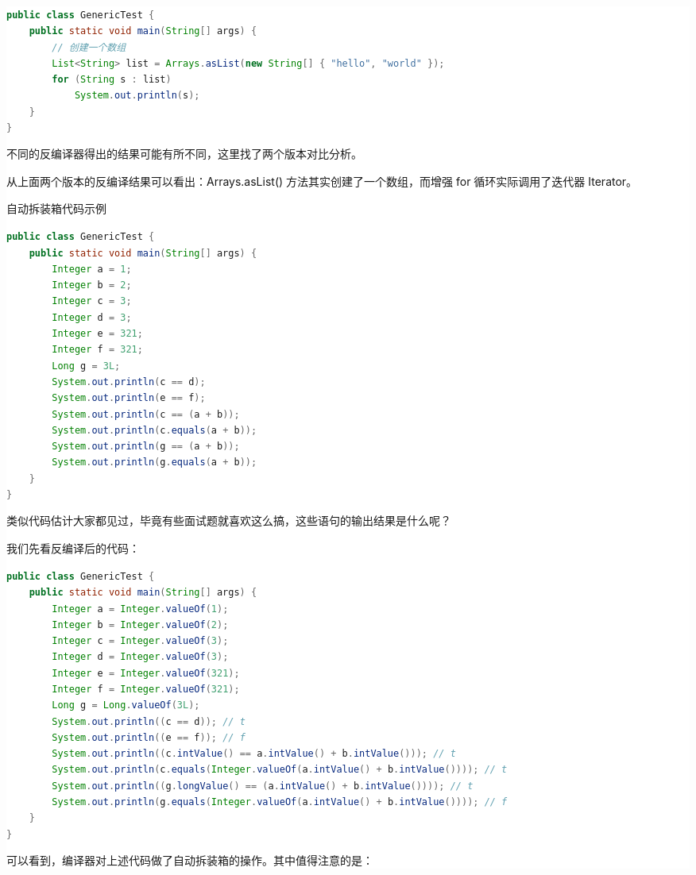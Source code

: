 ```java
public class GenericTest {
    public static void main(String[] args) {
        // 创建一个数组
        List<String> list = Arrays.asList(new String[] { "hello", "world" });
        for (String s : list)
            System.out.println(s);
    }
}
```

不同的反编译器得出的结果可能有所不同，这里找了两个版本对比分析。

从上面两个版本的反编译结果可以看出：Arrays.asList() 方法其实创建了一个数组，而增强 for 循环实际调用了迭代器 Iterator。

自动拆装箱代码示例

```java
public class GenericTest {
    public static void main(String[] args) {
        Integer a = 1;
        Integer b = 2;
        Integer c = 3;
        Integer d = 3;
        Integer e = 321;
        Integer f = 321;
        Long g = 3L;
        System.out.println(c == d);
        System.out.println(e == f);
        System.out.println(c == (a + b));
        System.out.println(c.equals(a + b));
        System.out.println(g == (a + b));
        System.out.println(g.equals(a + b));
    }
}
```
类似代码估计大家都见过，毕竟有些面试题就喜欢这么搞，这些语句的输出结果是什么呢？

我们先看反编译后的代码：


```java
public class GenericTest {
    public static void main(String[] args) {
        Integer a = Integer.valueOf(1);
        Integer b = Integer.valueOf(2);
        Integer c = Integer.valueOf(3);
        Integer d = Integer.valueOf(3);
        Integer e = Integer.valueOf(321);
        Integer f = Integer.valueOf(321);
        Long g = Long.valueOf(3L);
        System.out.println((c == d)); // t
        System.out.println((e == f)); // f
        System.out.println((c.intValue() == a.intValue() + b.intValue())); // t
        System.out.println(c.equals(Integer.valueOf(a.intValue() + b.intValue()))); // t
        System.out.println((g.longValue() == (a.intValue() + b.intValue()))); // t
        System.out.println(g.equals(Integer.valueOf(a.intValue() + b.intValue()))); // f
    }
}
```
可以看到，编译器对上述代码做了自动拆装箱的操作。其中值得注意的是：
